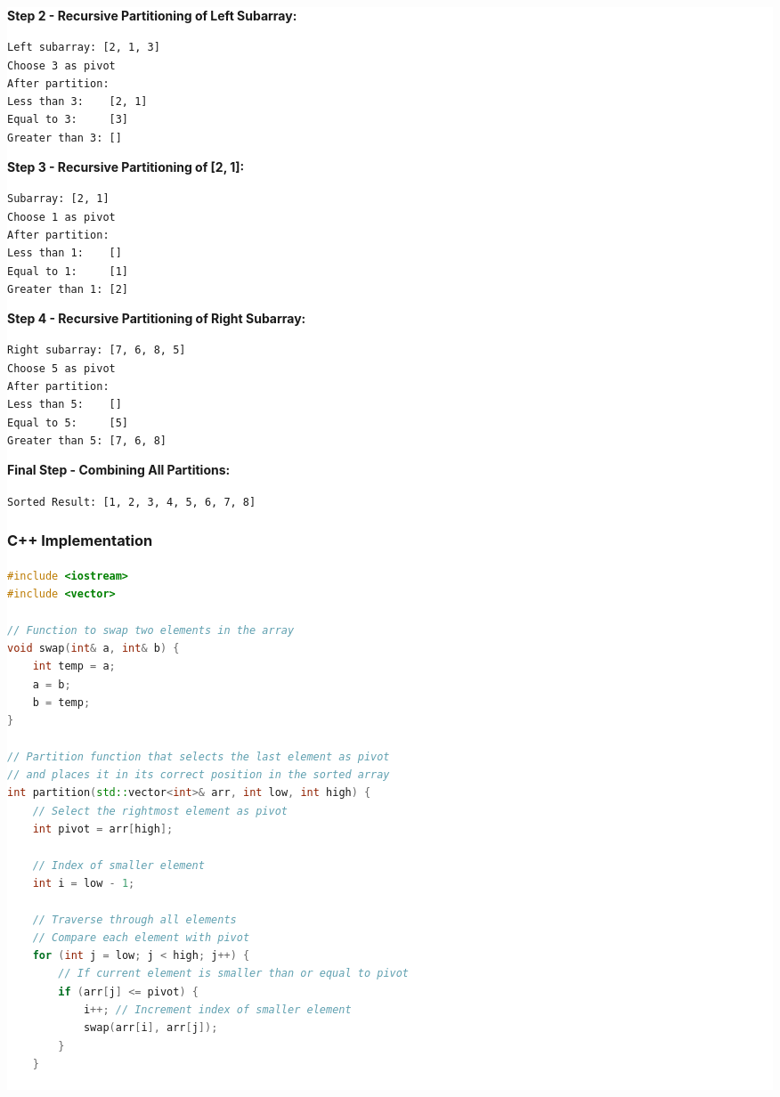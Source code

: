 **Step 2 - Recursive Partitioning of Left Subarray:**
```
Left subarray: [2, 1, 3]
Choose 3 as pivot
After partition:
Less than 3:    [2, 1]
Equal to 3:     [3]
Greater than 3: []
```

**Step 3 - Recursive Partitioning of [2, 1]:**
```
Subarray: [2, 1]
Choose 1 as pivot
After partition:
Less than 1:    []
Equal to 1:     [1]
Greater than 1: [2]
```

**Step 4 - Recursive Partitioning of Right Subarray:**
```
Right subarray: [7, 6, 8, 5]
Choose 5 as pivot
After partition:
Less than 5:    []
Equal to 5:     [5]
Greater than 5: [7, 6, 8]
```

**Final Step - Combining All Partitions:**
```
Sorted Result: [1, 2, 3, 4, 5, 6, 7, 8]
```

### C++ Implementation

```cpp
#include <iostream>
#include <vector>

// Function to swap two elements in the array
void swap(int& a, int& b) {
    int temp = a;
    a = b;
    b = temp;
}

// Partition function that selects the last element as pivot
// and places it in its correct position in the sorted array
int partition(std::vector<int>& arr, int low, int high) {
    // Select the rightmost element as pivot
    int pivot = arr[high];
    
    // Index of smaller element
    int i = low - 1;
    
    // Traverse through all elements
    // Compare each element with pivot
    for (int j = low; j < high; j++) {
        // If current element is smaller than or equal to pivot
        if (arr[j] <= pivot) {
            i++; // Increment index of smaller element
            swap(arr[i], arr[j]);
        }
    }
    
```